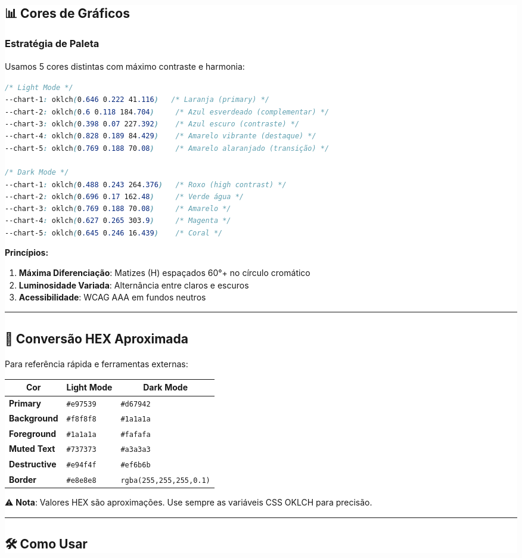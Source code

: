 
## 📊 Cores de Gráficos

### **Estratégia de Paleta**

Usamos 5 cores distintas com máximo contraste e harmonia:

```css
/* Light Mode */
--chart-1: oklch(0.646 0.222 41.116)   /* Laranja (primary) */
--chart-2: oklch(0.6 0.118 184.704)     /* Azul esverdeado (complementar) */
--chart-3: oklch(0.398 0.07 227.392)    /* Azul escuro (contraste) */
--chart-4: oklch(0.828 0.189 84.429)    /* Amarelo vibrante (destaque) */
--chart-5: oklch(0.769 0.188 70.08)     /* Amarelo alaranjado (transição) */

/* Dark Mode */
--chart-1: oklch(0.488 0.243 264.376)   /* Roxo (high contrast) */
--chart-2: oklch(0.696 0.17 162.48)     /* Verde água */
--chart-3: oklch(0.769 0.188 70.08)     /* Amarelo */
--chart-4: oklch(0.627 0.265 303.9)     /* Magenta */
--chart-5: oklch(0.645 0.246 16.439)    /* Coral */
```

**Princípios:**
1. **Máxima Diferenciação**: Matizes (H) espaçados 60°+ no círculo cromático
2. **Luminosidade Variada**: Alternância entre claros e escuros
3. **Acessibilidade**: WCAG AAA em fundos neutros

---

## 🎯 Conversão HEX Aproximada

Para referência rápida e ferramentas externas:

| Cor              | Light Mode | Dark Mode  |
|------------------|------------|------------|
| **Primary**      | `#e97539`  | `#d67942`  |
| **Background**   | `#f8f8f8`  | `#1a1a1a`  |
| **Foreground**   | `#1a1a1a`  | `#fafafa`  |
| **Muted Text**   | `#737373`  | `#a3a3a3`  |
| **Destructive**  | `#e94f4f`  | `#ef6b6b`  |
| **Border**       | `#e8e8e8`  | `rgba(255,255,255,0.1)` |

⚠️ **Nota**: Valores HEX são aproximações. Use sempre as variáveis CSS OKLCH para precisão.

---

## 🛠️ Como Usar
